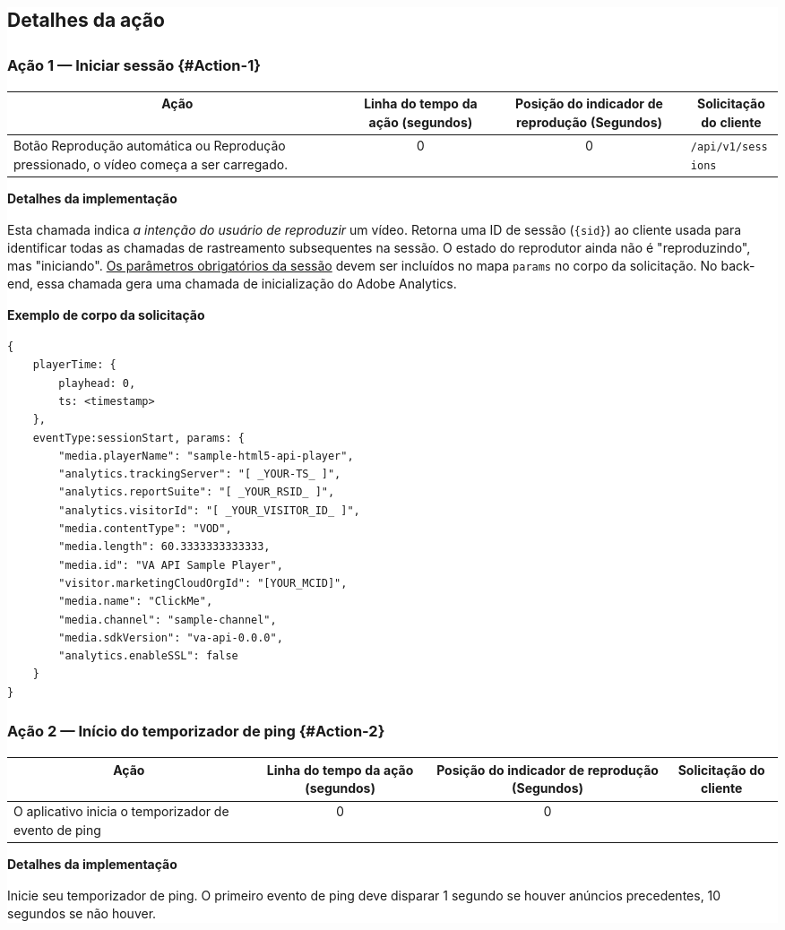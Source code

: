 
## Detalhes da ação


### Ação 1 — Iniciar sessão {#Action-1}

| Ação | Linha do tempo da ação (segundos) | Posição do indicador de reprodução (Segundos) | Solicitação do cliente |
| --- | :---: | :---: | --- |
| Botão Reprodução automática ou Reprodução pressionado, o vídeo começa a ser carregado. | 0 | 0 | `/api/v1/sessions` |

**Detalhes da implementação**

Esta chamada indica _a intenção do usuário de reproduzir_ um vídeo. Retorna uma ID de sessão (`{sid}`) ao cliente usada para identificar todas as chamadas de rastreamento subsequentes na sessão. O estado do reprodutor ainda não é "reproduzindo", mas "iniciando".  [Os parâmetros obrigatórios da sessão](/help/media-collection-api/mc-api-ref/mc-api-sessions-req.md) devem ser incluídos no mapa `params` no corpo da solicitação.  No back-end, essa chamada gera uma chamada de inicialização do Adobe Analytics.

**Exemplo de corpo da solicitação**

```
{
    playerTime: {
        playhead: 0,
        ts: <timestamp>
    },
    eventType:sessionStart, params: {
        "media.playerName": "sample-html5-api-player",
        "analytics.trackingServer": "[ _YOUR-TS_ ]",
        "analytics.reportSuite": "[ _YOUR_RSID_ ]",
        "analytics.visitorId": "[ _YOUR_VISITOR_ID_ ]",
        "media.contentType": "VOD",
        "media.length": 60.3333333333333,
        "media.id": "VA API Sample Player",
        "visitor.marketingCloudOrgId": "[YOUR_MCID]",
        "media.name": "ClickMe",
        "media.channel": "sample-channel",
        "media.sdkVersion": "va-api-0.0.0",
        "analytics.enableSSL": false
    }
}
```

### Ação 2 — Início do temporizador de ping {#Action-2}

| Ação | Linha do tempo da ação (segundos) | Posição do indicador de reprodução (Segundos) | Solicitação do cliente |
| --- | :---: | :---: | --- |
| O aplicativo inicia o temporizador de evento de ping | 0 | 0 |  |

**Detalhes da implementação**

Inicie seu temporizador de ping. O primeiro evento de ping deve disparar 1 segundo se houver anúncios precedentes, 10 segundos se não houver.
